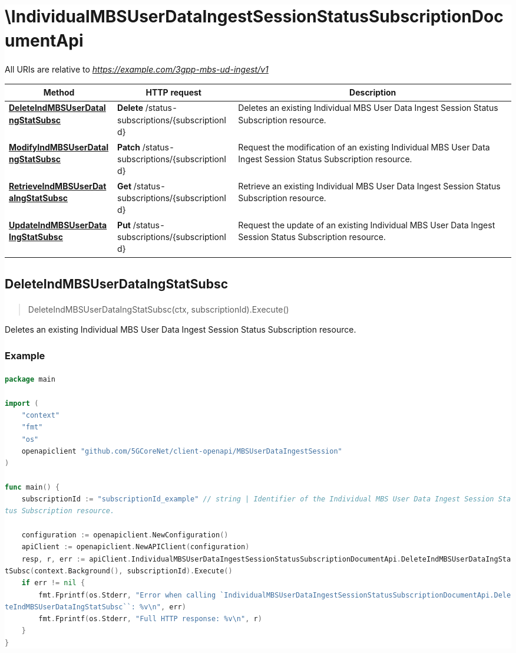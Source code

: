 # \IndividualMBSUserDataIngestSessionStatusSubscriptionDocumentApi

All URIs are relative to *https://example.com/3gpp-mbs-ud-ingest/v1*

Method | HTTP request | Description
------------- | ------------- | -------------
[**DeleteIndMBSUserDataIngStatSubsc**](IndividualMBSUserDataIngestSessionStatusSubscriptionDocumentApi.md#DeleteIndMBSUserDataIngStatSubsc) | **Delete** /status-subscriptions/{subscriptionId} | Deletes an existing Individual MBS User Data Ingest Session Status Subscription resource.
[**ModifyIndMBSUserDataIngStatSubsc**](IndividualMBSUserDataIngestSessionStatusSubscriptionDocumentApi.md#ModifyIndMBSUserDataIngStatSubsc) | **Patch** /status-subscriptions/{subscriptionId} | Request the modification of an existing Individual MBS User Data Ingest Session Status Subscription resource.
[**RetrieveIndMBSUserDataIngStatSubsc**](IndividualMBSUserDataIngestSessionStatusSubscriptionDocumentApi.md#RetrieveIndMBSUserDataIngStatSubsc) | **Get** /status-subscriptions/{subscriptionId} | Retrieve an existing Individual MBS User Data Ingest Session Status Subscription resource.
[**UpdateIndMBSUserDataIngStatSubsc**](IndividualMBSUserDataIngestSessionStatusSubscriptionDocumentApi.md#UpdateIndMBSUserDataIngStatSubsc) | **Put** /status-subscriptions/{subscriptionId} | Request the update of an existing Individual MBS User Data Ingest Session Status Subscription resource.



## DeleteIndMBSUserDataIngStatSubsc

> DeleteIndMBSUserDataIngStatSubsc(ctx, subscriptionId).Execute()

Deletes an existing Individual MBS User Data Ingest Session Status Subscription resource.

### Example

```go
package main

import (
    "context"
    "fmt"
    "os"
    openapiclient "github.com/5GCoreNet/client-openapi/MBSUserDataIngestSession"
)

func main() {
    subscriptionId := "subscriptionId_example" // string | Identifier of the Individual MBS User Data Ingest Session Status Subscription resource. 

    configuration := openapiclient.NewConfiguration()
    apiClient := openapiclient.NewAPIClient(configuration)
    resp, r, err := apiClient.IndividualMBSUserDataIngestSessionStatusSubscriptionDocumentApi.DeleteIndMBSUserDataIngStatSubsc(context.Background(), subscriptionId).Execute()
    if err != nil {
        fmt.Fprintf(os.Stderr, "Error when calling `IndividualMBSUserDataIngestSessionStatusSubscriptionDocumentApi.DeleteIndMBSUserDataIngStatSubsc``: %v\n", err)
        fmt.Fprintf(os.Stderr, "Full HTTP response: %v\n", r)
    }
}
```
